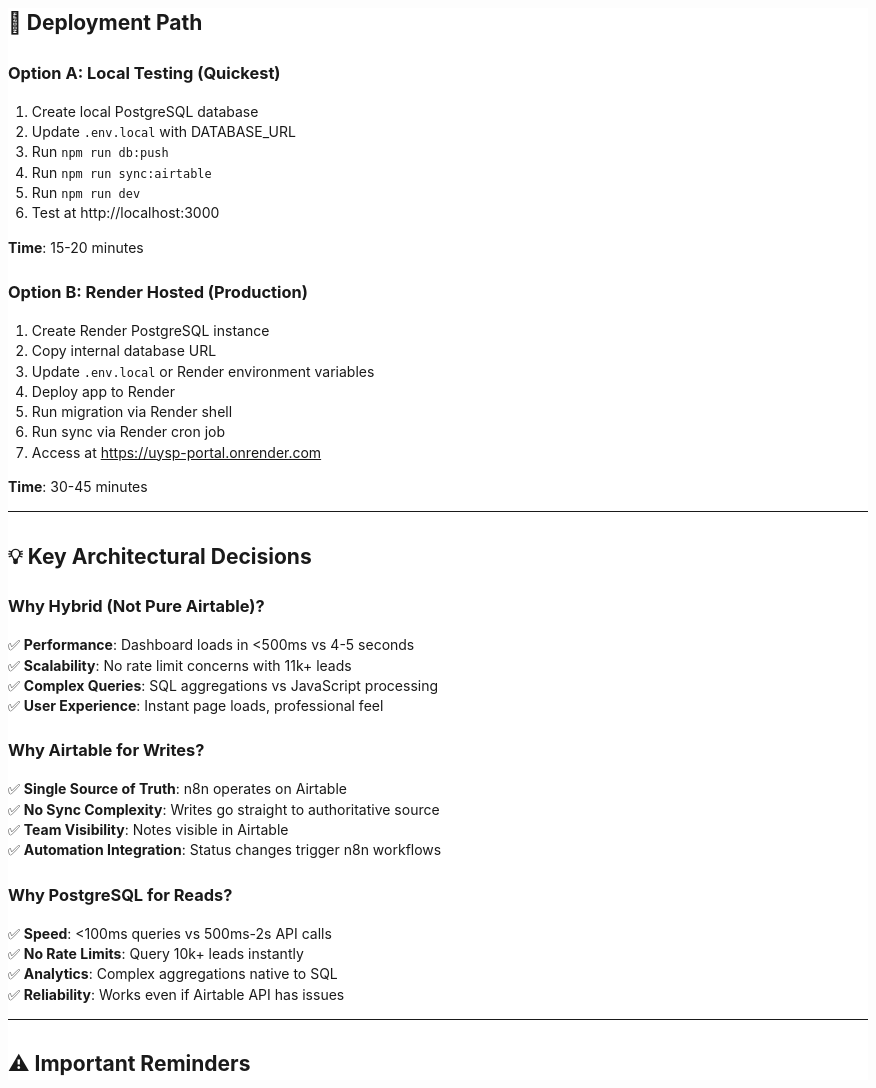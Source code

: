 
## 🚀 Deployment Path

### Option A: Local Testing (Quickest)
1. Create local PostgreSQL database
2. Update `.env.local` with DATABASE_URL
3. Run `npm run db:push`
4. Run `npm run sync:airtable`
5. Run `npm run dev`
6. Test at http://localhost:3000

**Time**: 15-20 minutes

### Option B: Render Hosted (Production)
1. Create Render PostgreSQL instance
2. Copy internal database URL
3. Update `.env.local` or Render environment variables
4. Deploy app to Render
5. Run migration via Render shell
6. Run sync via Render cron job
7. Access at https://uysp-portal.onrender.com

**Time**: 30-45 minutes

---

## 💡 Key Architectural Decisions

### Why Hybrid (Not Pure Airtable)?
✅ **Performance**: Dashboard loads in <500ms vs 4-5 seconds  
✅ **Scalability**: No rate limit concerns with 11k+ leads  
✅ **Complex Queries**: SQL aggregations vs JavaScript processing  
✅ **User Experience**: Instant page loads, professional feel  

### Why Airtable for Writes?
✅ **Single Source of Truth**: n8n operates on Airtable  
✅ **No Sync Complexity**: Writes go straight to authoritative source  
✅ **Team Visibility**: Notes visible in Airtable  
✅ **Automation Integration**: Status changes trigger n8n workflows  

### Why PostgreSQL for Reads?
✅ **Speed**: <100ms queries vs 500ms-2s API calls  
✅ **No Rate Limits**: Query 10k+ leads instantly  
✅ **Analytics**: Complex aggregations native to SQL  
✅ **Reliability**: Works even if Airtable API has issues  

---

## ⚠️ Important Reminders

